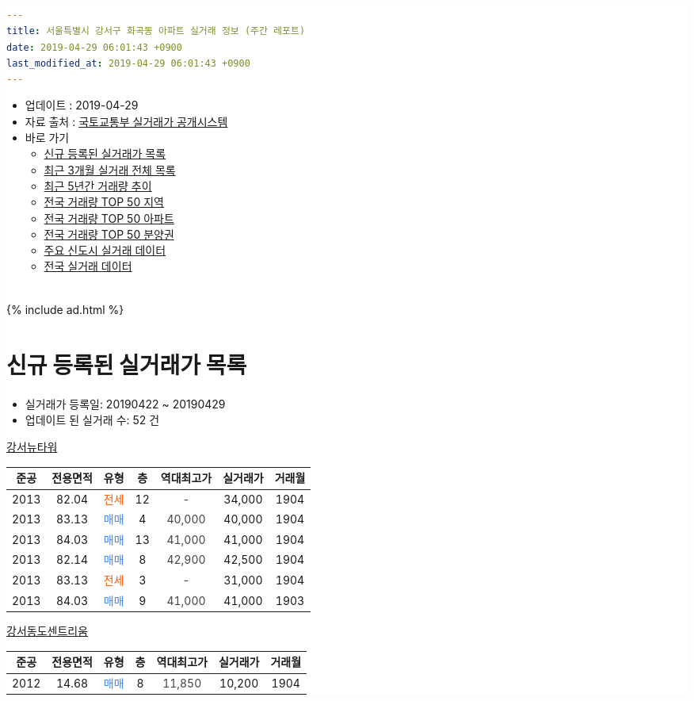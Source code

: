 ```yaml
---
title: 서울특별시 강서구 화곡동 아파트 실거래 정보 (주간 레포트)
date: 2019-04-29 06:01:43 +0900
last_modified_at: 2019-04-29 06:01:43 +0900
---
```


* 업데이트 : 2019-04-29
* 자료 출처 : [국토교통부 실거래가 공개시스템](http://rt.molit.go.kr)
* 바로 가기
    * [신규 등록된 실거래가 목록](#신규-등록된-실거래가-목록)
    * [최근 3개월 실거래 전체 목록](#최근-3개월-실거래-전체-목록)
    * [최근 5년간 거래량 추이](#최근-5년간-거래량-추이)
    * [전국 거래량 TOP 50 지역](https://inasie.github.io/apt-trade-info/최근-3개월-전국에서-가장-거래가-많이-발생한-지역)
    * [전국 거래량 TOP 50 아파트](https://inasie.github.io/apt-trade-info/최근-3개월-전국에서-가장-거래가-많이-발생한-아파트)
    * [전국 거래량 TOP 50 분양권](https://inasie.github.io/apt-trade-info/최근-3개월-전국에서-가장-거래가-많이-발생한-분양권)
    * [주요 신도시 실거래 데이터](https://inasie.github.io/apt-trade-info/주요-신도시)
    * [전국 실거래 데이터](https://inasie.github.io/apt-trade-info/전국)
<br>
{% include ad.html %}
<br>

# 신규 등록된 실거래가 목록
* 실거래가 등록일: 20190422 ~ 20190429
* 업데이트 된 실거래 수: 52 건


[강서뉴타워](https://search.naver.com/search.naver?query=%EC%84%9C%EC%9A%B8%ED%8A%B9%EB%B3%84%EC%8B%9C+%EA%B0%95%EC%84%9C%EA%B5%AC+%ED%99%94%EA%B3%A1%EB%8F%99+%EA%B0%95%EC%84%9C%EB%89%B4%ED%83%80%EC%9B%8C)

|준공|전용면적|유형|층|역대최고가|실거래가|거래월|
|:---:|:---:|:---:|:---:|:---:|:---:|:---:|
|2013|82.04|<span style="color:#ff5a00">전세</span>|12|<span style="color:#444444">-</span>|34,000|1904|
|2013|83.13|<span style="color:#4285f3">매매</span>|4|<span style="color:#444444">40,000</span>|40,000|1904|
|2013|84.03|<span style="color:#4285f3">매매</span>|13|<span style="color:#444444">41,000</span>|41,000|1904|
|2013|82.14|<span style="color:#4285f3">매매</span>|8|<span style="color:#444444">42,900</span>|42,500|1904|
|2013|83.13|<span style="color:#ff5a00">전세</span>|3|<span style="color:#444444">-</span>|31,000|1904|
|2013|84.03|<span style="color:#4285f3">매매</span>|9|<span style="color:#444444">41,000</span>|41,000|1903|

[강서동도센트리움](https://search.naver.com/search.naver?query=%EC%84%9C%EC%9A%B8%ED%8A%B9%EB%B3%84%EC%8B%9C+%EA%B0%95%EC%84%9C%EA%B5%AC+%ED%99%94%EA%B3%A1%EB%8F%99+%EA%B0%95%EC%84%9C%EB%8F%99%EB%8F%84%EC%84%BC%ED%8A%B8%EB%A6%AC%EC%9B%80)

|준공|전용면적|유형|층|역대최고가|실거래가|거래월|
|:---:|:---:|:---:|:---:|:---:|:---:|:---:|
|2012|14.68|<span style="color:#4285f3">매매</span>|8|<span style="color:#444444">11,850</span>|10,200|1904|
